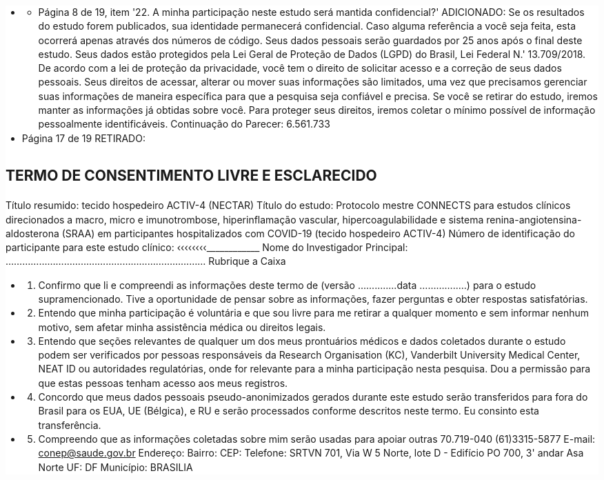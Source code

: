 - - Página 8 de 19, item '22. A minha participação neste estudo será mantida confidencial?' ADICIONADO: Se os resultados do estudo forem publicados, sua identidade permanecerá confidencial. Caso alguma referência a você seja feita, esta ocorrerá apenas através dos números de código.
Seus dados pessoais serão guardados por 25 anos após o final deste estudo.
Seus dados estão protegidos pela Lei Geral de Proteção de Dados (LGPD) do Brasil, Lei Federal N.' 13.709/2018.
De acordo com a lei de proteção da privacidade, você tem o direito de solicitar acesso e a correção de seus dados pessoais. Seus direitos de acessar, alterar ou mover suas informações são limitados, uma vez que precisamos gerenciar suas informações de maneira específica para que a pesquisa seja confiável e precisa. Se você se retirar do estudo, iremos manter as informações já obtidas sobre você. Para proteger seus direitos, iremos coletar o mínimo possível de informação pessoalmente identificáveis.
Continuação do Parecer: 6.561.733
- Página 17 de 19
RETIRADO:

## TERMO DE CONSENTIMENTO LIVRE E ESCLARECIDO
Título resumido: tecido hospedeiro ACTIV-4 (NECTAR)
Título do estudo:  Protocolo mestre CONNECTS para estudos clínicos direcionados a macro, micro e imunotrombose, hiperinflamação vascular, hipercoagulabilidade e sistema renina-angiotensina-aldosterona (SRAA) em participantes hospitalizados com COVID-19 (tecido hospedeiro ACTIV-4)
Número de identificação do participante para este estudo clínico: ‹‹‹‹‹‹‹‹\_\_\_\_\_\_\_\_\_\_\_\_
Nome do Investigador  Principal: ………………………………………………………………
Rubrique a Caixa
- 1. Confirmo que li e compreendi as informações deste termo de (versão ..............data …………..…) para o estudo supramencionado. Tive a oportunidade de pensar sobre as informações, fazer perguntas e obter respostas satisfatórias.
- 2. Entendo que minha participação é voluntária e que sou livre para me retirar a qualquer momento e sem informar nenhum motivo, sem afetar minha assistência médica ou direitos legais.
- 3. Entendo que seções relevantes de qualquer um dos meus prontuários médicos e dados coletados durante o estudo podem ser verificados por pessoas responsáveis da Research Organisation (KC), Vanderbilt University Medical Center, NEAT ID ou autoridades regulatórias, onde for relevante para a minha participação nesta pesquisa. Dou a permissão para que estas pessoas tenham acesso aos meus registros.
- 4.  Concordo que meus dados pessoais pseudo-anonimizados gerados durante este estudo serão transferidos para fora do Brasil para os EUA, UE (Bélgica), e RU e serão processados conforme descritos neste termo. Eu consinto esta transferência.
- 5. Compreendo que as informações coletadas sobre mim serão usadas para apoiar outras
70.719-040
(61)3315-5877
E-mail:
conep@saude.gov.br
Endereço:
Bairro:
CEP:
Telefone:
SRTVN 701, Via W 5 Norte, lote D - Edifício PO 700, 3' andar
Asa Norte
UF: DF
Município:
BRASILIA
